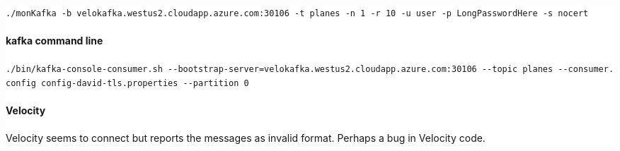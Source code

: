 ```
./monKafka -b velokafka.westus2.cloudapp.azure.com:30106 -t planes -n 1 -r 10 -u user -p LongPasswordHere -s nocert
```

#### kafka command line

```
./bin/kafka-console-consumer.sh --bootstrap-server=velokafka.westus2.cloudapp.azure.com:30106 --topic planes --consumer.config config-david-tls.properties --partition 0
```

#### Velocity

Velocity seems to connect but reports the messages as invalid format. Perhaps a bug in Velocity code.
